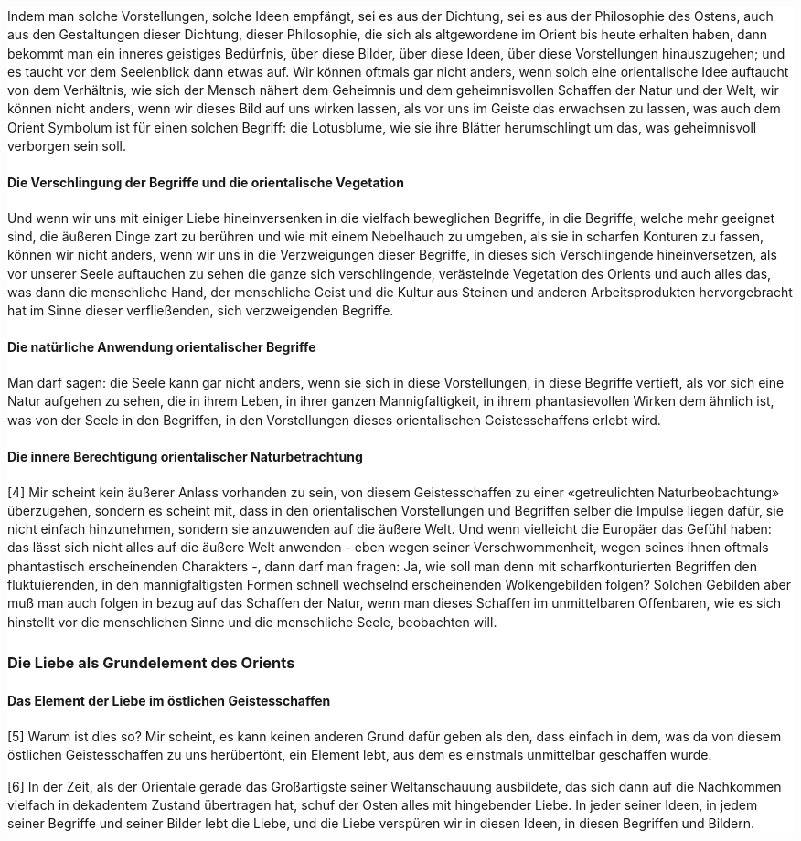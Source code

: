 Indem man solche Vorstellungen, solche Ideen empfängt, sei es aus der Dichtung, sei es aus der Philosophie des Ostens, auch aus den Gestaltungen dieser Dichtung, dieser Philosophie, die sich als altgewordene im Orient bis heute erhalten haben, dann bekommt man ein inneres geistiges Bedürfnis, über diese Bilder, über diese Ideen, über diese Vorstellungen hinauszugehen; und es taucht vor dem Seelenblick dann etwas auf. Wir können oftmals gar nicht anders, wenn solch eine orientalische Idee auftaucht von dem Verhältnis, wie sich der Mensch nähert dem Geheimnis und dem geheimnisvollen Schaffen der Natur und der Welt, wir können nicht anders, wenn wir dieses Bild auf uns wirken lassen, als vor uns im Geiste das erwachsen zu lassen, was auch dem Orient Symbolum ist für einen solchen Begriff: die Lotusblume, wie sie ihre Blätter herumschlingt um das, was geheimnisvoll verborgen sein soll.

#### Die Verschlingung der Begriffe und die orientalische Vegetation

Und wenn wir uns mit einiger Liebe hineinversenken in die vielfach beweglichen Begriffe, in die Begriffe, welche mehr geeignet sind, die äußeren Dinge zart zu berühren und wie mit einem Nebelhauch zu umgeben, als sie in scharfen Konturen zu fassen, können wir nicht anders, wenn wir uns in die Verzweigungen dieser Begriffe, in dieses sich Verschlingende hineinversetzen, als vor unserer Seele auftauchen zu sehen die ganze sich verschlingende, verästelnde Vegetation des Orients und auch alles das, was dann die menschliche Hand, der menschliche Geist und die Kultur aus Steinen und anderen Arbeitsprodukten hervorgebracht hat im Sinne dieser verfließenden, sich verzweigenden Begriffe.

#### Die natürliche Anwendung orientalischer Begriffe

Man darf sagen: die Seele kann gar nicht anders, wenn sie sich in diese Vorstellungen, in diese Begriffe vertieft, als vor sich eine Natur aufgehen zu sehen, die in ihrem Leben, in ihrer ganzen Mannigfaltigkeit, in ihrem phantasievollen Wirken dem ähnlich ist, was von der Seele in den Begriffen, in den Vorstellungen dieses orientalischen Geistesschaffens erlebt wird.

#### Die innere Berechtigung orientalischer Naturbetrachtung

[4] Mir scheint kein äußerer Anlass vorhanden zu sein, von diesem Geistesschaffen zu einer «getreulichten Naturbeobachtung» überzugehen, sondern es scheint mit, dass in den orientalischen Vorstellungen und Begriffen selber die Impulse liegen dafür, sie nicht einfach hinzunehmen, sondern sie anzuwenden auf die äußere Welt. Und wenn vielleicht die Europäer das Gefühl haben: das lässt sich nicht alles auf die äußere Welt anwenden - eben wegen seiner Verschwommenheit, wegen seines ihnen oftmals phantastisch erscheinenden Charakters -, dann darf man fragen: Ja, wie soll man denn mit scharfkonturierten Begriffen den fluktuierenden, in den mannigfaltigsten Formen schnell wechselnd erscheinenden Wolkengebilden folgen? Solchen Gebilden aber muß man auch folgen in bezug auf das Schaffen der Natur, wenn man dieses Schaffen im unmittelbaren Offenbaren, wie es sich hinstellt vor die menschlichen Sinne und die menschliche Seele, beobachten will.

### Die Liebe als Grundelement des Orients

#### Das Element der Liebe im östlichen Geistesschaffen

[5] Warum ist dies so? Mir scheint, es kann keinen anderen Grund dafür geben als den, dass einfach in dem, was da von diesem östlichen Geistesschaffen zu uns herübertönt, ein Element lebt, aus dem es einstmals unmittelbar geschaffen wurde.

[6] In der Zeit, als der Orientale gerade das Großartigste seiner Weltanschauung ausbildete, das sich dann auf die Nachkommen vielfach in dekadentem Zustand übertragen hat, schuf der Osten alles mit hingebender Liebe. In jeder seiner Ideen, in jedem seiner Begriffe und seiner Bilder lebt die Liebe, und die Liebe verspüren wir in diesen Ideen, in diesen Begriffen und Bildern.
